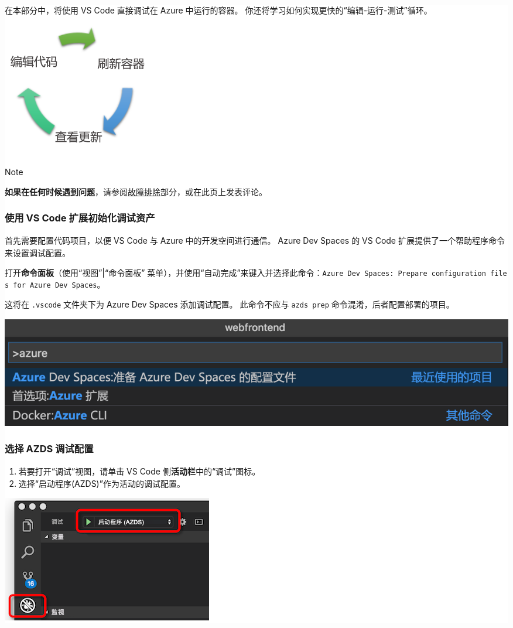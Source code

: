在本部分中，将使用 VS Code 直接调试在 Azure 中运行的容器。 你还将学习如何实现更快的“编辑-运行-测试”循环。

![](media/common/edit-refresh-see.png)

> [!Note]
> **如果在任何时候遇到问题**，请参阅[故障排除](troubleshooting.md)部分，或在此页上发表评论。

### <a name="initialize-debug-assets-with-the-vs-code-extension"></a>使用 VS Code 扩展初始化调试资产
首先需要配置代码项目，以便 VS Code 与 Azure 中的开发空间进行通信。 Azure Dev Spaces 的 VS Code 扩展提供了一个帮助程序命令来设置调试配置。 

打开**命令面板**（使用“视图”|“命令面板”  菜单），并使用“自动完成”来键入并选择此命令：`Azure Dev Spaces: Prepare configuration files for Azure Dev Spaces`。 

这将在 `.vscode` 文件夹下为 Azure Dev Spaces 添加调试配置。 此命令不应与 `azds prep` 命令混淆，后者配置部署的项目。

![](media/common/command-palette.png)

### <a name="select-the-azds-debug-configuration"></a>选择 AZDS 调试配置
1. 若要打开“调试”视图，请单击 VS Code 侧**活动栏**中的“调试”图标。
1. 选择“启动程序(AZDS)”作为活动的调试配置。 

![](media/get-started-node/debug-configuration-nodejs2.png)


[supported-regions]: about.md#supported-regions-and-configurations